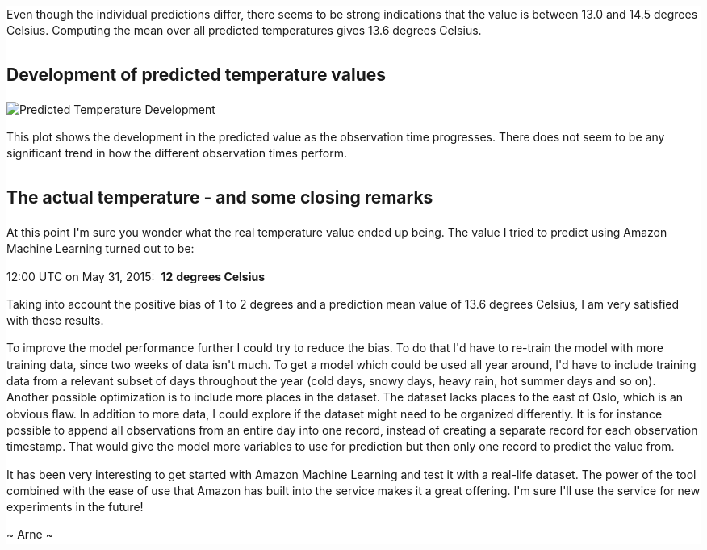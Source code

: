 Even though the individual predictions differ, there seems to be strong indications that the value is between 13.0 and 14.5 degrees Celsius. Computing the mean over all predicted temperatures gives 13.6 degrees Celsius.

## Development of predicted temperature values

[![Predicted Temperature Development](images/predicted-temp-development-v3.png)](https://arnesund.files.wordpress.com/2015/05/predicted-temp-development-v3.png)

This plot shows the development in the predicted value as the observation time progresses. There does not seem to be any significant trend in how the different observation times perform.

## The actual temperature - and some closing remarks

At this point I'm sure you wonder what the real temperature value ended up being. The value I tried to predict using Amazon Machine Learning turned out to be:

12:00 UTC on May 31, 2015:  **12** **degrees Celsius**

Taking into account the positive bias of 1 to 2 degrees and a prediction mean value of 13.6 degrees Celsius, I am very satisfied with these results.

To improve the model performance further I could try to reduce the bias. To do that I'd have to re-train the model with more training data, since two weeks of data isn't much. To get a model which could be used all year around, I'd have to include training data from a relevant subset of days throughout the year (cold days, snowy days, heavy rain, hot summer days and so on). Another possible optimization is to include more places in the dataset. The dataset lacks places to the east of Oslo, which is an obvious flaw. In addition to more data, I could explore if the dataset might need to be organized differently. It is for instance possible to append all observations from an entire day into one record, instead of creating a separate record for each observation timestamp. That would give the model more variables to use for prediction but then only one record to predict the value from.

It has been very interesting to get started with Amazon Machine Learning and test it with a real-life dataset. The power of the tool combined with the ease of use that Amazon has built into the service makes it a great offering. I'm sure I'll use the service for new experiments in the future!

~ Arne ~
